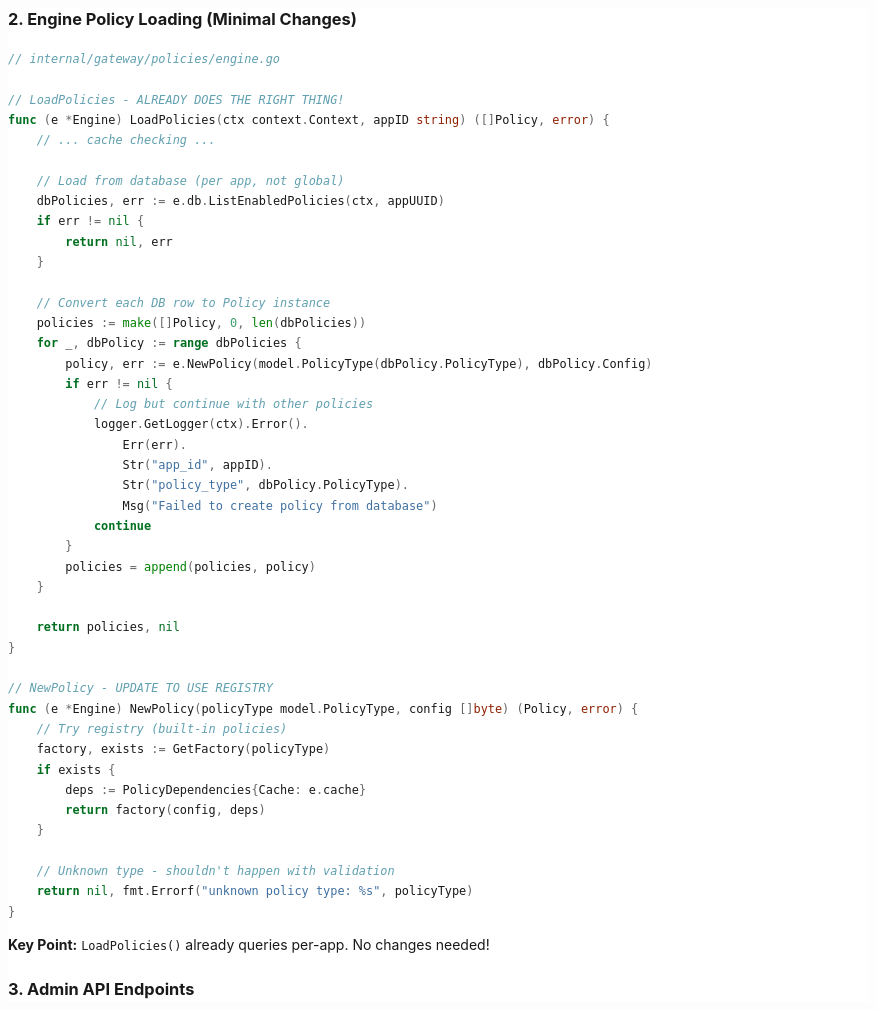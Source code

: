 ### 2. Engine Policy Loading (Minimal Changes)

```go
// internal/gateway/policies/engine.go

// LoadPolicies - ALREADY DOES THE RIGHT THING!
func (e *Engine) LoadPolicies(ctx context.Context, appID string) ([]Policy, error) {
    // ... cache checking ...
    
    // Load from database (per app, not global)
    dbPolicies, err := e.db.ListEnabledPolicies(ctx, appUUID)
    if err != nil {
        return nil, err
    }
    
    // Convert each DB row to Policy instance
    policies := make([]Policy, 0, len(dbPolicies))
    for _, dbPolicy := range dbPolicies {
        policy, err := e.NewPolicy(model.PolicyType(dbPolicy.PolicyType), dbPolicy.Config)
        if err != nil {
            // Log but continue with other policies
            logger.GetLogger(ctx).Error().
                Err(err).
                Str("app_id", appID).
                Str("policy_type", dbPolicy.PolicyType).
                Msg("Failed to create policy from database")
            continue
        }
        policies = append(policies, policy)
    }
    
    return policies, nil
}

// NewPolicy - UPDATE TO USE REGISTRY
func (e *Engine) NewPolicy(policyType model.PolicyType, config []byte) (Policy, error) {
    // Try registry (built-in policies)
    factory, exists := GetFactory(policyType)
    if exists {
        deps := PolicyDependencies{Cache: e.cache}
        return factory(config, deps)
    }
    
    // Unknown type - shouldn't happen with validation
    return nil, fmt.Errorf("unknown policy type: %s", policyType)
}
```

**Key Point:** `LoadPolicies()` already queries per-app. No changes needed!

### 3. Admin API Endpoints
